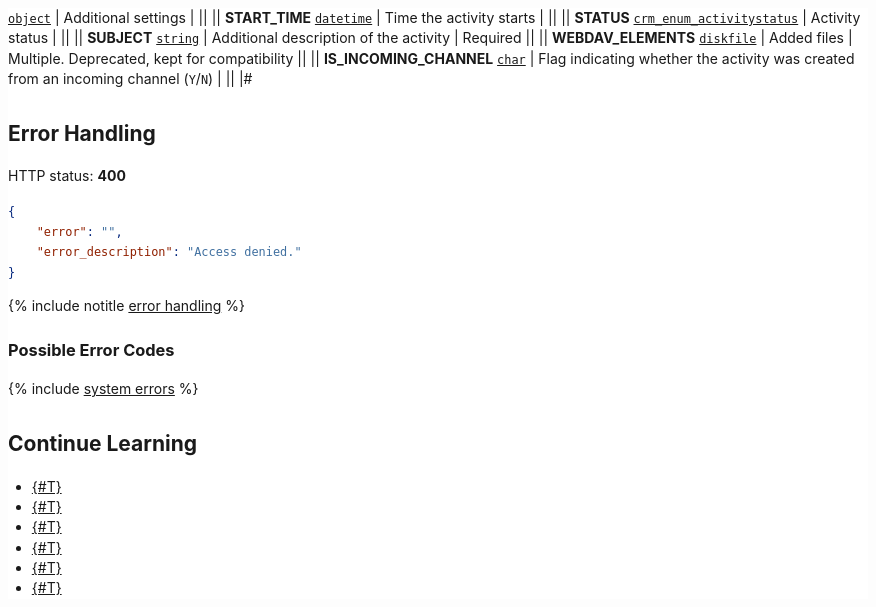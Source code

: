 [`object`](../../../data-types.md) | Additional settings | ||
|| **START_TIME**
[`datetime`](../../../data-types.md) | Time the activity starts | ||
|| **STATUS**
[`crm_enum_activitystatus`](../../../data-types.md) | Activity status | ||
|| **SUBJECT**
[`string`](../../../data-types.md) | Additional description of the activity | Required ||
|| **WEBDAV_ELEMENTS**
[`diskfile`](../../../data-types.md) | Added files | Multiple. Deprecated, kept for compatibility ||
|| **IS_INCOMING_CHANNEL**
[`char`](../../../data-types.md) | Flag indicating whether the activity was created from an incoming channel (`Y`/`N`) |  ||
|#

## Error Handling

HTTP status: **400**

```json
{
    "error": "",
    "error_description": "Access denied."
}
```

{% include notitle [error handling](../../../../../_includes/error-info.md) %}

### Possible Error Codes

{% include [system errors](../../../../../_includes/system-errors.md) %}

## Continue Learning

- [{#T}](./crm-activity-add.md)
- [{#T}](./crm-activity-update.md)
- [{#T}](./crm-activity-delete.md)
- [{#T}](./crm-activity-list.md)
- [{#T}](./crm-activity-communication-fields.md)
- [{#T}](./crm-activity-get.md)